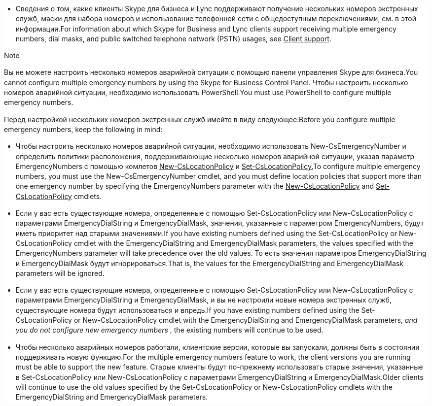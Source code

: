 - <span data-ttu-id="c43b8-134">Сведения о том, какие клиенты Skype для бизнеса и Lync поддерживают получение нескольких номеров экстренных служб, [](multiple-emergency-numbers.md#BKMK_Clients)маски для набора номеров и использование телефонной сети с общедоступным переключениями, см. в этой информации.</span><span class="sxs-lookup"><span data-stu-id="c43b8-134">For information about which Skype for Business and Lync clients support receiving multiple emergency numbers, dial masks, and public switched telephone network (PSTN) usages, see [Client support](multiple-emergency-numbers.md#BKMK_Clients).</span></span>
    
> [!NOTE]
> <span data-ttu-id="c43b8-135">Вы не можете настроить несколько номеров аварийной ситуации с помощью панели управления Skype для бизнеса.</span><span class="sxs-lookup"><span data-stu-id="c43b8-135">You cannot configure multiple emergency numbers by using the Skype for Business Control Panel.</span></span> <span data-ttu-id="c43b8-136">Чтобы настроить несколько номеров аварийной ситуации, необходимо использовать PowerShell.</span><span class="sxs-lookup"><span data-stu-id="c43b8-136">You must use PowerShell to configure multiple emergency numbers.</span></span> 
  
<span data-ttu-id="c43b8-137">Перед настройкой нескольких номеров экстренных служб имейте в виду следующее:</span><span class="sxs-lookup"><span data-stu-id="c43b8-137">Before you configure multiple emergency numbers, keep the following in mind:</span></span>
  
- <span data-ttu-id="c43b8-138">Чтобы настроить несколько номеров аварийной ситуации, необходимо использовать New-CsEmergencyNumber и определить политики расположения, поддерживаюющие несколько номеров аварийной ситуации, указав параметр EmergencyNumbers с помощью комлетов [New-CsLocationPolicy](/powershell/module/skype/new-cslocationpolicy?view=skype-ps) и [Set-CsLocationPolicy.](/powershell/module/skype/set-cslocationpolicy?view=skype-ps)</span><span class="sxs-lookup"><span data-stu-id="c43b8-138">To configure multiple emergency numbers, you must use the New-CsEmergencyNumber cmdlet, and you must define location policies that support more than one emergency number by specifying the EmergencyNumbers parameter with the [New-CsLocationPolicy](/powershell/module/skype/new-cslocationpolicy?view=skype-ps) and [Set-CsLocationPolicy](/powershell/module/skype/set-cslocationpolicy?view=skype-ps) cmdlets.</span></span>
    
- <span data-ttu-id="c43b8-139">Если у вас есть существующие номера, определенные с помощью Set-CsLocationPolicy или New-CsLocationPolicy с параметрами EmergencyDialString и EmergencyDialMask, значения, указанные с параметром EmergencyNumbers, будут иметь приоритет над старыми значениями.</span><span class="sxs-lookup"><span data-stu-id="c43b8-139">If you have existing numbers defined using the Set-CsLocationPolicy or New-CsLocationPolicy cmdlet with the EmergencyDialString and EmergencyDialMask parameters, the values specified with the EmergencyNumbers parameter will take precedence over the old values.</span></span> <span data-ttu-id="c43b8-140">То есть значения параметров EmergencyDialString и EmergencyDialMask будут игнорироваться.</span><span class="sxs-lookup"><span data-stu-id="c43b8-140">That is, the values for the EmergencyDialString and EmergencyDialMask parameters will be ignored.</span></span>
    
- <span data-ttu-id="c43b8-141">Если у вас есть существующие номера, определенные с помощью Set-CsLocationPolicy или New-CsLocationPolicy с параметрами EmergencyDialString  и EmergencyDialMask, и вы не настроили новые номера экстренных служб, существующие номера будут использоваться и впредь.</span><span class="sxs-lookup"><span data-stu-id="c43b8-141">If you have existing numbers defined using the Set-CsLocationPolicy or New-CsLocationPolicy cmdlet with the EmergencyDialString and EmergencyDialMask parameters,  *and you do not configure new emergency numbers*  , the existing numbers will continue to be used.</span></span>
    
- <span data-ttu-id="c43b8-142">Чтобы несколько аварийных номеров работали, клиентские версии, которые вы запускали, должны быть в состоянии поддерживать новую функцию.</span><span class="sxs-lookup"><span data-stu-id="c43b8-142">For the multiple emergency numbers feature to work, the client versions you are running must be able to support the new feature.</span></span> <span data-ttu-id="c43b8-143">Старые клиенты будут по-прежнему использовать старые значения, указанные в Set-CsLocationPolicy или New-CsLocationPolicy с параметрами EmergencyDialString и EmergencyDialMask.</span><span class="sxs-lookup"><span data-stu-id="c43b8-143">Older clients will continue to use the old values specified by the Set-CsLocationPolicy or New-CsLocationPolicy cmdlets with the EmergencyDialString and EmergencyDialMask parameters.</span></span> 
    